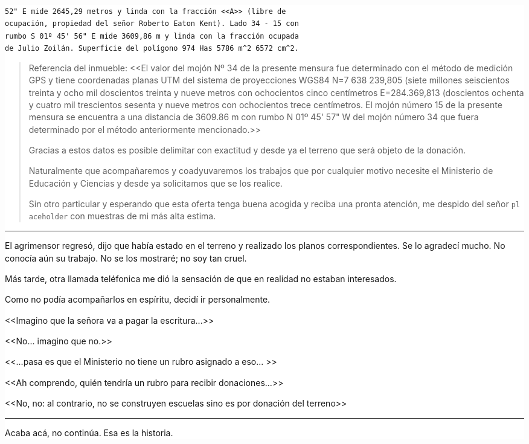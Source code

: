 	52" E mide 2645,29 metros y linda con la fracción <<A>> (libre de
	ocupación, propiedad del señor Roberto Eaton Kent). Lado 34 - 15 con
	rumbo S 01º 45' 56" E mide 3609,86 m y linda con la fracción ocupada
	de Julio Zoilán. Superficie del polígono 974 Has 5786 m^2 6572 cm^2.
>
> Referencia del inmueble: <<El valor del mojón Nº 34 de la presente
	mensura fue determinado con el método de medición GPS y tiene
	coordenadas planas UTM del sistema de proyecciones WGS84 N=7 638 239,805
	(siete millones seiscientos treinta y ocho mil doscientos treinta y
	nueve metros con ochocientos cinco centímetros E=284.369,813 (doscientos
	ochenta y cuatro mil trescientos sesenta y nueve metros con ochocientos
	trece centímetros. El mojón número 15 de la presente mensura se
	encuentra a una distancia de 3609.86 m con rumbo N 01º 45' 57" W del
	mojón número 34 que fuera determinado por el método anteriormente
	mencionado.>>
>
> Gracias a estos datos es posible delimitar con exactitud y desde ya el
	terreno que será objeto de la donación.
>
> Naturalmente que acompañaremos y coadyuvaremos los trabajos que por
	cualquier motivo necesite el Ministerio de Educación y Ciencias y desde
	ya solicitamos que se los realice.
>
> Sin otro particular y esperando que esta oferta tenga buena acogida y
	reciba una pronta atención, me despido del señor ```placeholder```
	con muestras de mi más alta estima.

---

El agrimensor regresó, dijo que había estado en el terreno y realizado los planos correspondientes. Se lo agradecí mucho. No conocía aún su trabajo. No se los mostraré; no soy tan cruel.

Más tarde, otra llamada teléfonica me dió la sensación de que en realidad no estaban interesados.

Como no podía acompañarlos en espíritu, decidí ir personalmente.

<<Imagino que la señora va a pagar la escritura...>>

<<No... imagino que no.>>

<<...pasa es que el Ministerio no tiene un rubro asignado a eso... >>

<<Ah comprendo, quién tendría un rubro para recibir donaciones...>>

<<No, no: al contrario, no se construyen escuelas sino es por donación del terreno>>

---

Acaba acá, no continúa. Esa es la historia.



